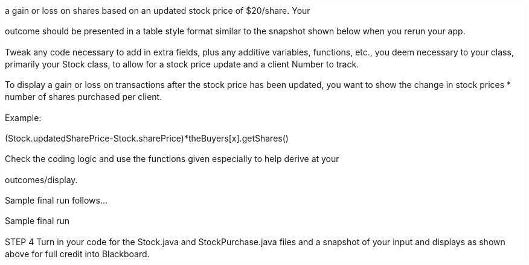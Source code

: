 a gain or loss on shares based on an updated stock price of $20/share. Your

outcome should be presented in a table style format similar to the snapshot shown below when you rerun your app.

Tweak any code necessary to add in extra fields, plus any additive variables, functions, etc., you deem necessary to your class, primarily your Stock class, to allow for a stock price update and a client Number to track.

To display a gain or loss on transactions after the stock price has been updated, you want to show the change in stock prices * number of shares purchased per client.

Example:

(Stock.updatedSharePrice-Stock.sharePrice)*theBuyers[x].getShares()

Check the coding logic and use the functions given especially to help derive at your

outcomes/display.

Sample final run follows…

Sample final run

STEP 4 Turn in your code for the Stock.java and StockPurchase.java files and a snapshot of your input and displays as shown above for full credit into Blackboard.